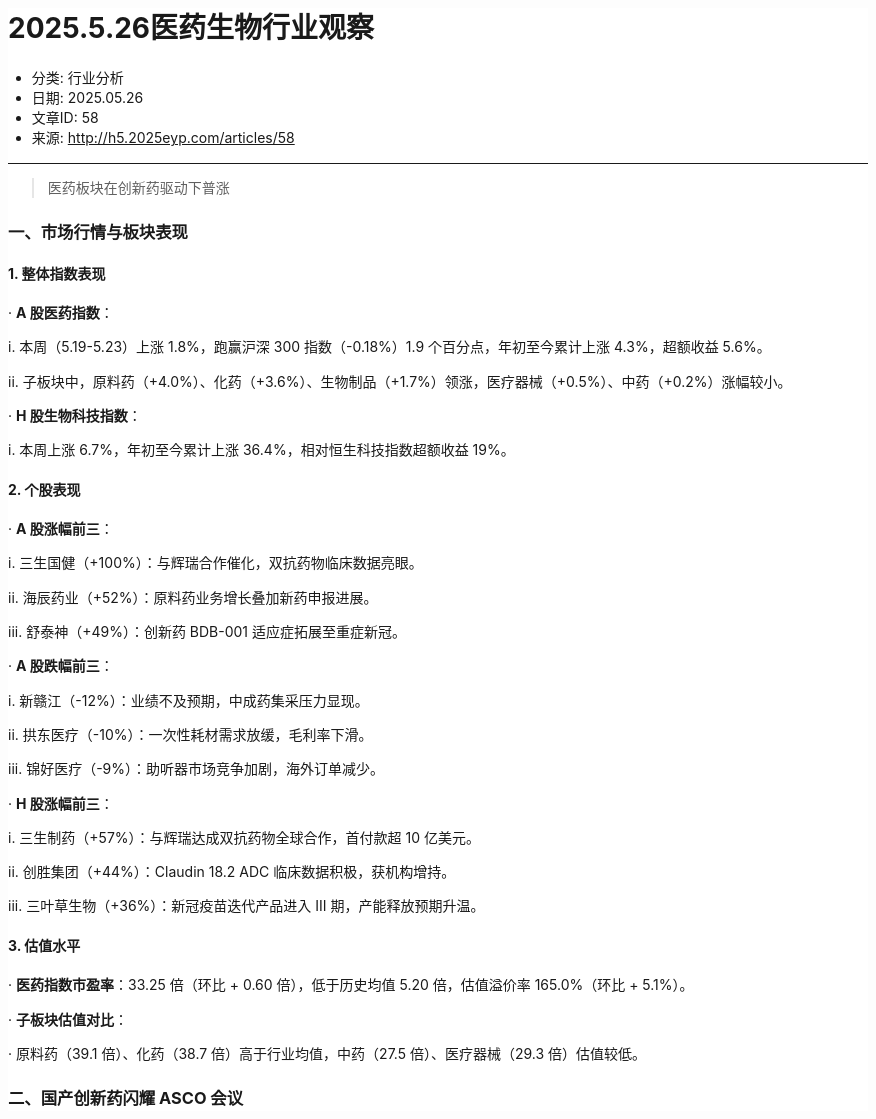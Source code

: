 # 2025.5.26医药生物行业观察

- 分类: 行业分析
- 日期: 2025.05.26
- 文章ID: 58
- 来源: http://h5.2025eyp.com/articles/58

---

> 医药板块在创新药驱动下普涨

### **一、市场行情与板块表现**

#### **1. 整体指数表现**

· **A 股医药指数**：

i. 本周（5.19-5.23）上涨 1.8%，跑赢沪深 300 指数（-0.18%）1.9 个百分点，年初至今累计上涨 4.3%，超额收益 5.6%。

ii. 子板块中，原料药（+4.0%）、化药（+3.6%）、生物制品（+1.7%）领涨，医疗器械（+0.5%）、中药（+0.2%）涨幅较小。

· **H 股生物科技指数**：

i. 本周上涨 6.7%，年初至今累计上涨 36.4%，相对恒生科技指数超额收益 19%。

#### **2. 个股表现**

· **A 股涨幅前三**：

i. 三生国健（+100%）：与辉瑞合作催化，双抗药物临床数据亮眼。

ii. 海辰药业（+52%）：原料药业务增长叠加新药申报进展。

iii. 舒泰神（+49%）：创新药 BDB-001 适应症拓展至重症新冠。

· **A 股跌幅前三**：

i. 新赣江（-12%）：业绩不及预期，中成药集采压力显现。

ii. 拱东医疗（-10%）：一次性耗材需求放缓，毛利率下滑。

iii. 锦好医疗（-9%）：助听器市场竞争加剧，海外订单减少。

· **H 股涨幅前三**：

i. 三生制药（+57%）：与辉瑞达成双抗药物全球合作，首付款超 10 亿美元。

ii. 创胜集团（+44%）：Claudin 18.2 ADC 临床数据积极，获机构增持。

iii. 三叶草生物（+36%）：新冠疫苗迭代产品进入 III 期，产能释放预期升温。

#### **3. 估值水平**

· **医药指数市盈率**：33.25 倍（环比 + 0.60 倍），低于历史均值 5.20 倍，估值溢价率 165.0%（环比 + 5.1%）。

· **子板块估值对比**：

· 原料药（39.1 倍）、化药（38.7 倍）高于行业均值，中药（27.5 倍）、医疗器械（29.3 倍）估值较低。

### **二、国产创新药闪耀 ASCO 会议**
